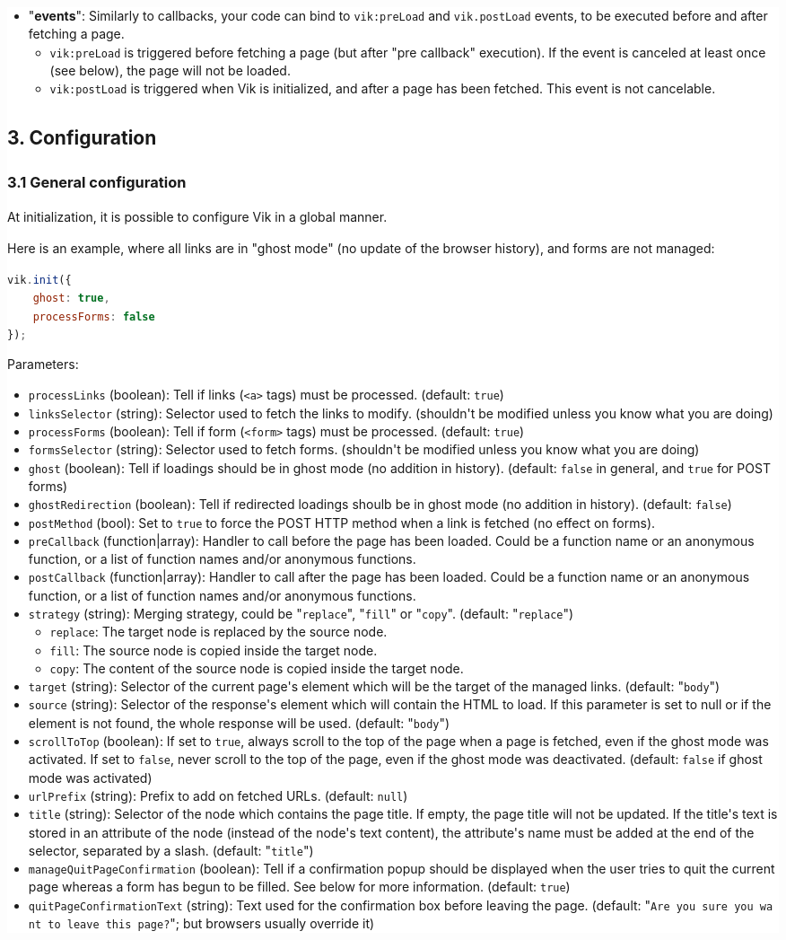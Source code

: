 * "**events**": Similarly to callbacks, your code can bind to `vik:preLoad` and `vik.postLoad` events, to be executed before and after fetching a page.
    * `vik:preLoad` is triggered before fetching a page (but after "pre callback" execution). If the event is canceled at least once (see below), the page will not be loaded.
    * `vik:postLoad` is triggered when Vik is initialized, and after a page has been fetched. This event is not cancelable.

## 3. Configuration
### 3.1 General configuration
At initialization, it is possible to configure Vik in a global manner.

Here is an example, where all links are in "ghost mode" (no update of the browser history), and forms are not managed:
```javascript
vik.init({
    ghost: true,
    processForms: false
});
```
Parameters:
* `processLinks` (boolean): Tell if links (`<a>` tags) must be processed. (default: `true`)
* `linksSelector` (string): Selector used to fetch the links to modify. (shouldn't be modified unless you know what you are doing)
* `processForms` (boolean): Tell if form (`<form>` tags) must be processed. (default: `true`)
* `formsSelector` (string): Selector used to fetch forms. (shouldn't be modified unless you know what you are doing)
* `ghost` (boolean): Tell if loadings should be in ghost mode (no addition in history). (default: `false` in general, and `true` for POST forms)
* `ghostRedirection` (boolean): Tell if redirected loadings shoulb be in ghost mode (no addition in history). (default: `false`)
* `postMethod` (bool): Set to `true` to force the POST HTTP method when a link is fetched (no effect on forms).
* `preCallback` (function|array): Handler to call before the page has been loaded. Could be a function name or an anonymous function, or a list of function names and/or anonymous functions.
* `postCallback` (function|array): Handler to call after the page has been loaded. Could be a function name or an anonymous function, or a list of function names and/or anonymous functions.
* `strategy` (string): Merging strategy, could be "`replace`", "`fill`" or "`copy`". (default: "`replace`")
    * `replace`: The target node is replaced by the source node.
    * `fill`: The source node is copied inside the target node.
    * `copy`: The content of the source node is copied inside the target node.
* `target` (string): Selector of the current page's element which will be the target of the managed links. (default: "`body`")
* `source` (string): Selector of the response's element which will contain the HTML to load. If this parameter is set to null or if the element is not found, the whole response will be used. (default: "`body`")
* `scrollToTop` (boolean): If set to `true`, always scroll to the top of the page when a page is fetched, even if the ghost mode was activated. If set to `false`, never scroll to the top of the page, even if the ghost mode was deactivated. (default: `false` if ghost mode was activated)
* `urlPrefix` (string): Prefix to add on fetched URLs. (default: `null`)
* `title` (string): Selector of the node which contains the page title. If empty, the page title will not be updated. If the title's text is stored in an attribute of the node (instead of the node's text content), the attribute's name must be added at the end of the selector, separated by a slash. (default: "`title`")
* `manageQuitPageConfirmation` (boolean): Tell if a confirmation popup should be displayed when the user tries to quit the current page whereas a form has begun to be filled. See below for more information. (default: `true`)
* `quitPageConfirmationText` (string): Text used for the confirmation box before leaving the page. (default: "`Are you sure you want to leave this page?`"; but browsers usually override it)
